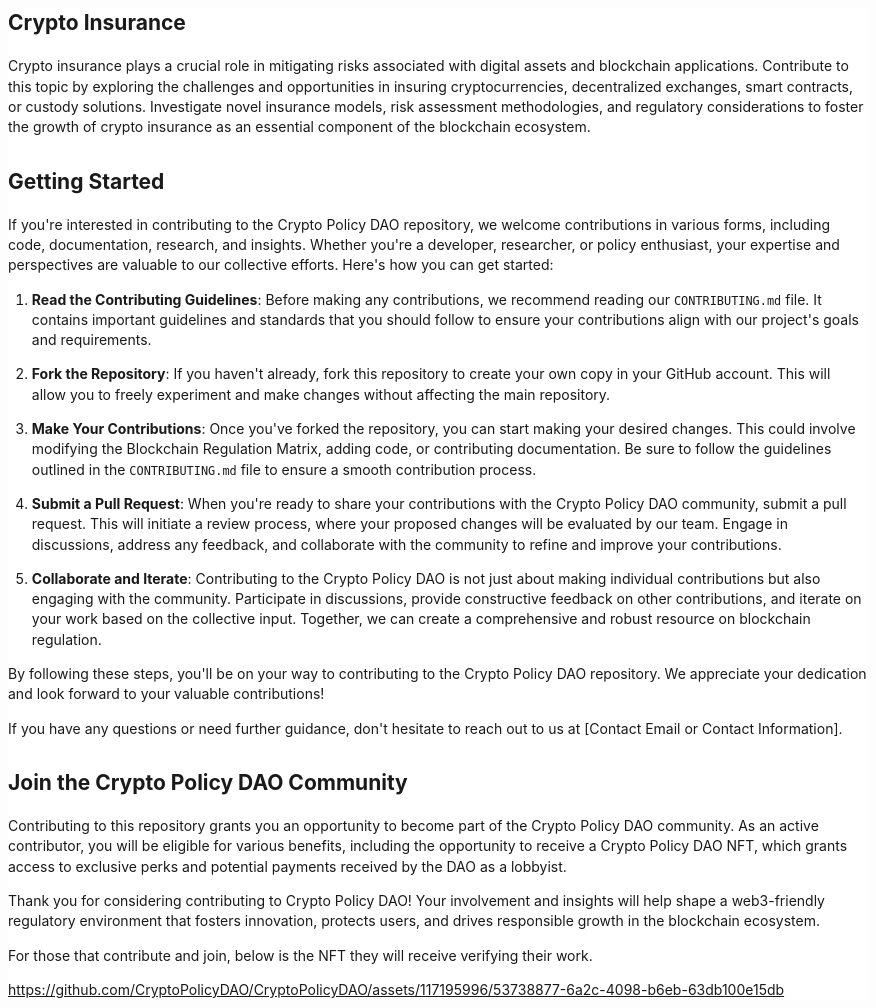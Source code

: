 ## Crypto Insurance

Crypto insurance plays a crucial role in mitigating risks associated with digital assets and blockchain applications. Contribute to this topic by exploring the challenges and opportunities in insuring cryptocurrencies, decentralized exchanges, smart contracts, or custody solutions. Investigate novel insurance models, risk assessment methodologies, and regulatory considerations to foster the growth of crypto insurance as an essential component of the blockchain ecosystem.


## Getting Started

If you're interested in contributing to the Crypto Policy DAO repository, we welcome contributions in various forms, including code, documentation, research, and insights. Whether you're a developer, researcher, or policy enthusiast, your expertise and perspectives are valuable to our collective efforts. Here's how you can get started:

1. **Read the Contributing Guidelines**: Before making any contributions, we recommend reading our `CONTRIBUTING.md` file. It contains important guidelines and standards that you should follow to ensure your contributions align with our project's goals and requirements.

2. **Fork the Repository**: If you haven't already, fork this repository to create your own copy in your GitHub account. This will allow you to freely experiment and make changes without affecting the main repository.

3. **Make Your Contributions**: Once you've forked the repository, you can start making your desired changes. This could involve modifying the Blockchain Regulation Matrix, adding code, or contributing documentation. Be sure to follow the guidelines outlined in the `CONTRIBUTING.md` file to ensure a smooth contribution process.

4. **Submit a Pull Request**: When you're ready to share your contributions with the Crypto Policy DAO community, submit a pull request. This will initiate a review process, where your proposed changes will be evaluated by our team. Engage in discussions, address any feedback, and collaborate with the community to refine and improve your contributions.

5. **Collaborate and Iterate**: Contributing to the Crypto Policy DAO is not just about making individual contributions but also engaging with the community. Participate in discussions, provide constructive feedback on other contributions, and iterate on your work based on the collective input. Together, we can create a comprehensive and robust resource on blockchain regulation.

By following these steps, you'll be on your way to contributing to the Crypto Policy DAO repository. We appreciate your dedication and look forward to your valuable contributions!

If you have any questions or need further guidance, don't hesitate to reach out to us at [Contact Email or Contact Information].


## Join the Crypto Policy DAO Community

Contributing to this repository grants you an opportunity to become part of the Crypto Policy DAO community. As an active contributor, you will be eligible for various benefits, including the opportunity to receive a Crypto Policy DAO NFT, which grants access to exclusive perks and potential payments received by the DAO as a lobbyist.

Thank you for considering contributing to Crypto Policy DAO! Your involvement and insights will help shape a web3-friendly regulatory environment that fosters innovation, protects users, and drives responsible growth in the blockchain ecosystem.

For those that contribute and join, below is the NFT they will receive verifying their work. 

https://github.com/CryptoPolicyDAO/CryptoPolicyDAO/assets/117195996/53738877-6a2c-4098-b6eb-63db100e15db



